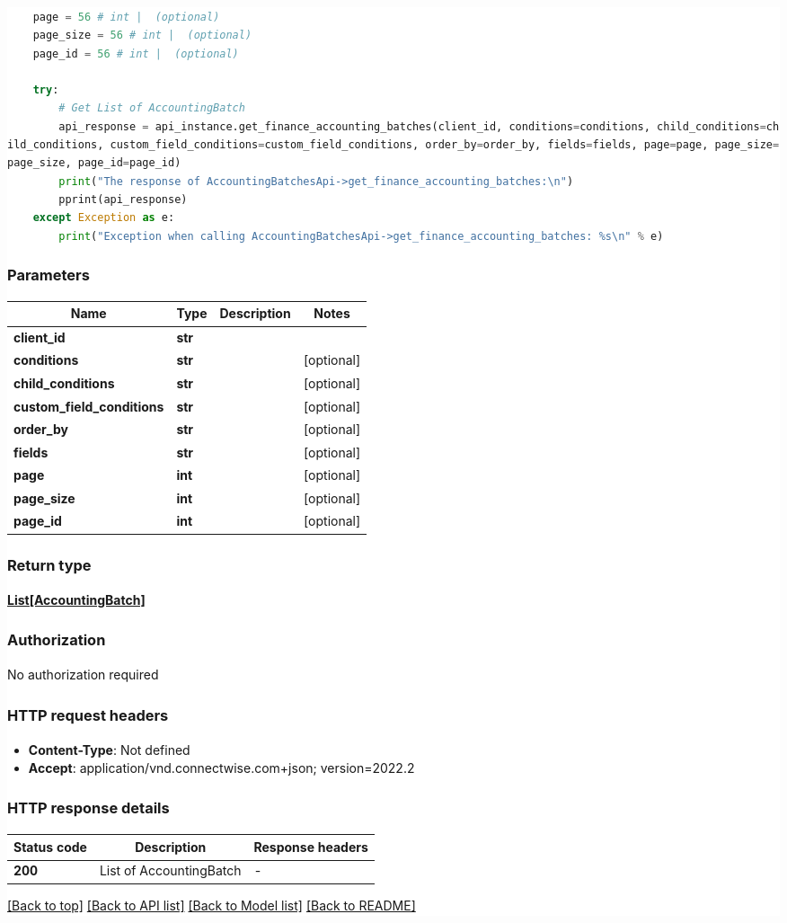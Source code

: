 ```python
    page = 56 # int |  (optional)
    page_size = 56 # int |  (optional)
    page_id = 56 # int |  (optional)

    try:
        # Get List of AccountingBatch
        api_response = api_instance.get_finance_accounting_batches(client_id, conditions=conditions, child_conditions=child_conditions, custom_field_conditions=custom_field_conditions, order_by=order_by, fields=fields, page=page, page_size=page_size, page_id=page_id)
        print("The response of AccountingBatchesApi->get_finance_accounting_batches:\n")
        pprint(api_response)
    except Exception as e:
        print("Exception when calling AccountingBatchesApi->get_finance_accounting_batches: %s\n" % e)
```



### Parameters

Name | Type | Description  | Notes
------------- | ------------- | ------------- | -------------
 **client_id** | **str**|  | 
 **conditions** | **str**|  | [optional] 
 **child_conditions** | **str**|  | [optional] 
 **custom_field_conditions** | **str**|  | [optional] 
 **order_by** | **str**|  | [optional] 
 **fields** | **str**|  | [optional] 
 **page** | **int**|  | [optional] 
 **page_size** | **int**|  | [optional] 
 **page_id** | **int**|  | [optional] 

### Return type

[**List[AccountingBatch]**](AccountingBatch.md)

### Authorization

No authorization required

### HTTP request headers

 - **Content-Type**: Not defined
 - **Accept**: application/vnd.connectwise.com+json; version=2022.2

### HTTP response details
| Status code | Description | Response headers |
|-------------|-------------|------------------|
**200** | List of AccountingBatch |  -  |

[[Back to top]](#) [[Back to API list]](../README.md#documentation-for-api-endpoints) [[Back to Model list]](../README.md#documentation-for-models) [[Back to README]](../README.md)
